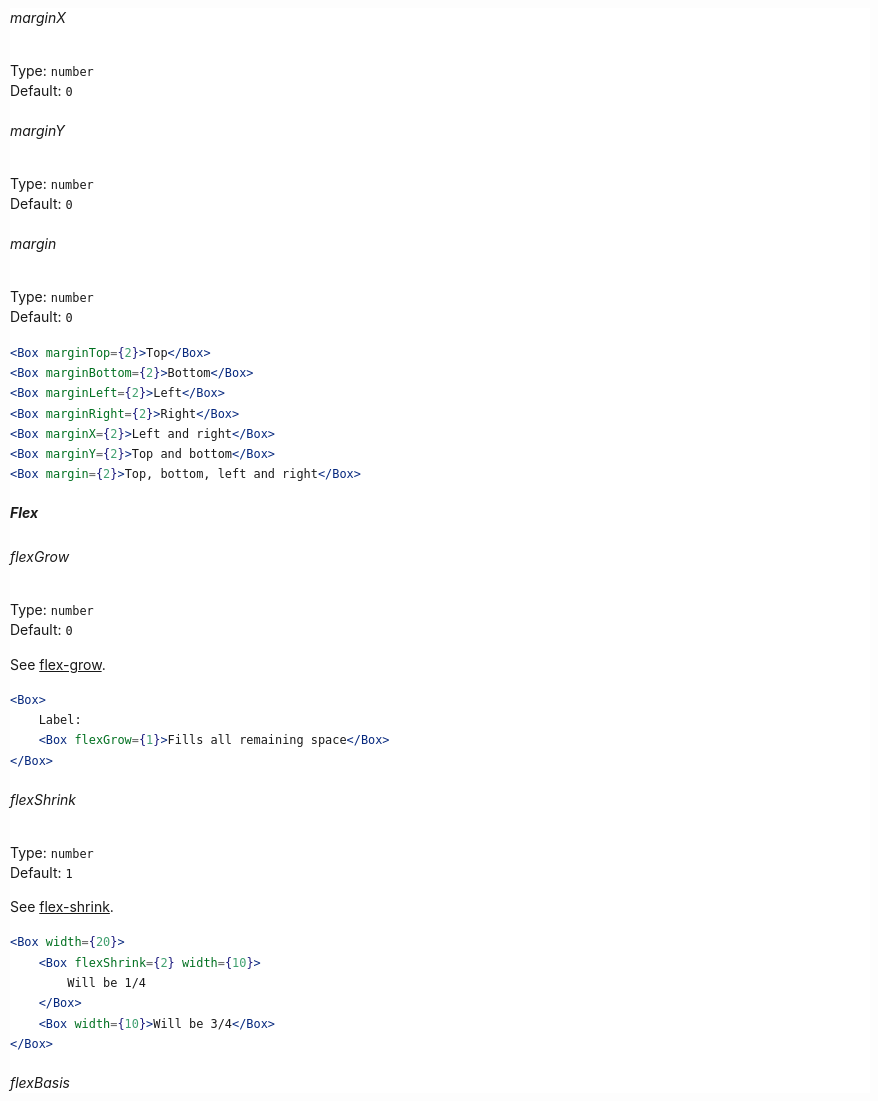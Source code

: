 ###### marginX

Type: `number`<br>
Default: `0`

###### marginY

Type: `number`<br>
Default: `0`

###### margin

Type: `number`<br>
Default: `0`

```jsx
<Box marginTop={2}>Top</Box>
<Box marginBottom={2}>Bottom</Box>
<Box marginLeft={2}>Left</Box>
<Box marginRight={2}>Right</Box>
<Box marginX={2}>Left and right</Box>
<Box marginY={2}>Top and bottom</Box>
<Box margin={2}>Top, bottom, left and right</Box>
```

##### Flex

###### flexGrow

Type: `number`<br>
Default: `0`

See [flex-grow](https://css-tricks.com/almanac/properties/f/flex-grow/).

```jsx
<Box>
	Label:
	<Box flexGrow={1}>Fills all remaining space</Box>
</Box>
```

###### flexShrink

Type: `number`<br>
Default: `1`

See [flex-shrink](https://css-tricks.com/almanac/properties/f/flex-shrink/).

```jsx
<Box width={20}>
	<Box flexShrink={2} width={10}>
		Will be 1/4
	</Box>
	<Box width={10}>Will be 3/4</Box>
</Box>
```

###### flexBasis
